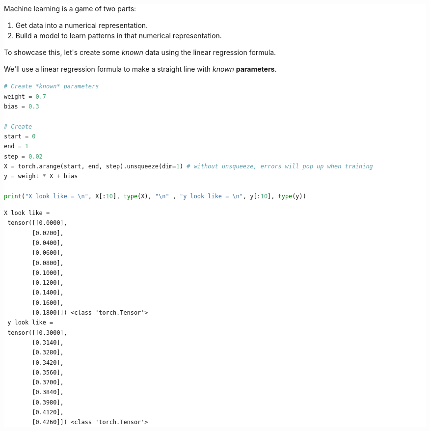 Machine learning is a game of two parts:

1.  Get data into a numerical representation.
2.  Build a model to learn patterns in that numerical representation.

To showcase this, let's create some *known* data using the linear
regression formula.

We'll use a linear regression formula to make a straight line with
*known* **parameters**.

</div>

<div class="cell code" execution_count="155"
colab="{&quot;base_uri&quot;:&quot;https://localhost:8080/&quot;}"
id="5hCumNpHHCTU" outputId="ca51def4-8b84-4b2a-80f8-2da542907aed">

``` python
# Create *known* parameters
weight = 0.7
bias = 0.3

# Create
start = 0
end = 1
step = 0.02
X = torch.arange(start, end, step).unsqueeze(dim=1) # without unsqueeze, errors will pop up when training
y = weight * X + bias 

print("X look like = \n", X[:10], type(X), "\n" , "y look like = \n", y[:10], type(y))
```

<div class="output stream stdout">

    X look like = 
     tensor([[0.0000],
            [0.0200],
            [0.0400],
            [0.0600],
            [0.0800],
            [0.1000],
            [0.1200],
            [0.1400],
            [0.1600],
            [0.1800]]) <class 'torch.Tensor'> 
     y look like = 
     tensor([[0.3000],
            [0.3140],
            [0.3280],
            [0.3420],
            [0.3560],
            [0.3700],
            [0.3840],
            [0.3980],
            [0.4120],
            [0.4260]]) <class 'torch.Tensor'>
